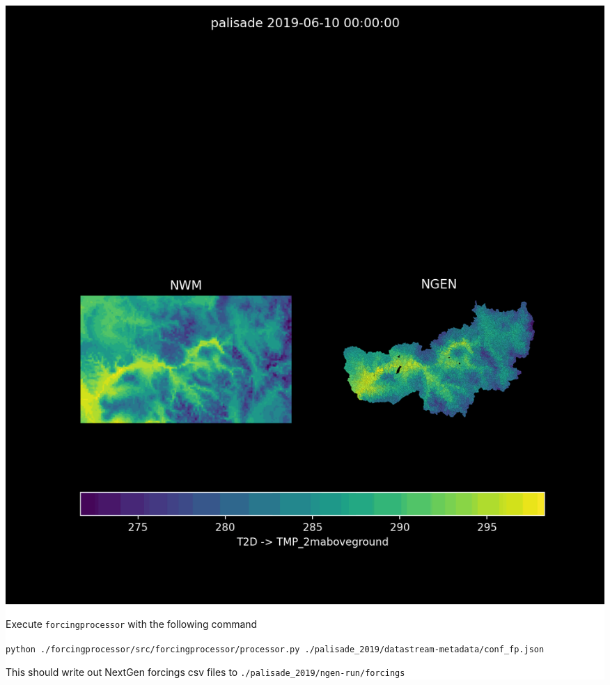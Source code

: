 ![forcing_gif](gifs/T2D_2_TMP_2maboveground_palisade.gif)

Execute `forcingprocessor` with the following command
```
python ./forcingprocessor/src/forcingprocessor/processor.py ./palisade_2019/datastream-metadata/conf_fp.json
```
This should write out NextGen forcings csv files to `./palisade_2019/ngen-run/forcings`
